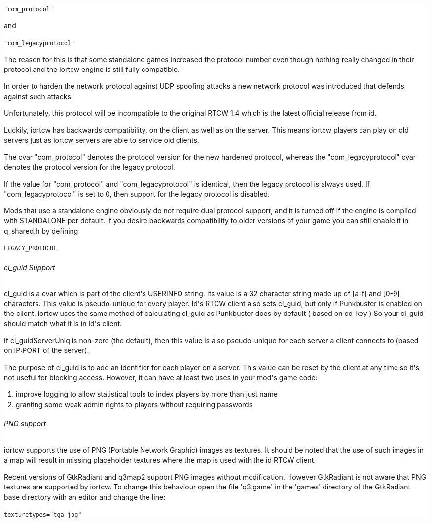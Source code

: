 	"com_protocol"
and

	"com_legacyprotocol"
    
The reason for this is that some standalone games increased the protocol number even though nothing really changed in their protocol and the iortcw engine is still fully compatible.

In order to harden the network protocol against UDP spoofing attacks a new network protocol was introduced that defends against such attacks.

Unfortunately, this protocol will be incompatible to the original RTCW 1.4 which is the latest official release from id.


Luckily, iortcw has backwards compatibility, on the client as well as on the server. This means iortcw players can play on old servers just as iortcw servers are able to service old clients.

The cvar "com_protocol" denotes the protocol version for the new hardened protocol, whereas the "com_legacyprotocol" cvar denotes the protocol version for the legacy protocol.

If the value for "com_protocol" and "com_legacyprotocol" is identical, then the legacy protocol is always used. If "com_legacyprotocol" is set to 0, then support for the legacy protocol is disabled.
  
Mods that use a standalone engine obviously do not require dual protocol support, and it is turned off if the engine is compiled with STANDALONE per default. If you desire backwards compatibility to older versions of your game you can still enable it in q_shared.h by defining

	LEGACY_PROTOCOL


###### cl_guid Support
cl_guid is a cvar which is part of the client's USERINFO string.  Its value is a 32 character string made up of [a-f] and [0-9] characters. This value is pseudo-unique for every player. Id's RTCW client also sets cl_guid, but only if Punkbuster is enabled on the client. iortcw uses the same method of calculating cl_guid as Punkbuster does by default ( based on cd-key ) So your cl_guid should match what it is in Id's client.

If cl_guidServerUniq is non-zero (the default), then this value is also pseudo-unique for each server a client connects to (based on IP:PORT of the server).

The purpose of cl_guid is to add an identifier for each player on
a server. This value can be reset by the client at any time so it's not useful for blocking access.  However, it can have at least two uses in your mod's game code:

1) improve logging to allow statistical tools to index players by more than just name
2) granting some weak admin rights to players without requiring passwords

###### PNG support
iortcw supports the use of PNG (Portable Network Graphic) images as
textures. It should be noted that the use of such images in a map will result in missing placeholder textures where the map is used with the id RTCW client.

Recent versions of GtkRadiant and q3map2 support PNG images without
modification. However GtkRadiant is not aware that PNG textures are supported by iortcw. To change this behaviour open the file 'q3.game' in the 'games' directory of the GtkRadiant base directory with an editor and change the line:

    texturetypes="tga jpg"
